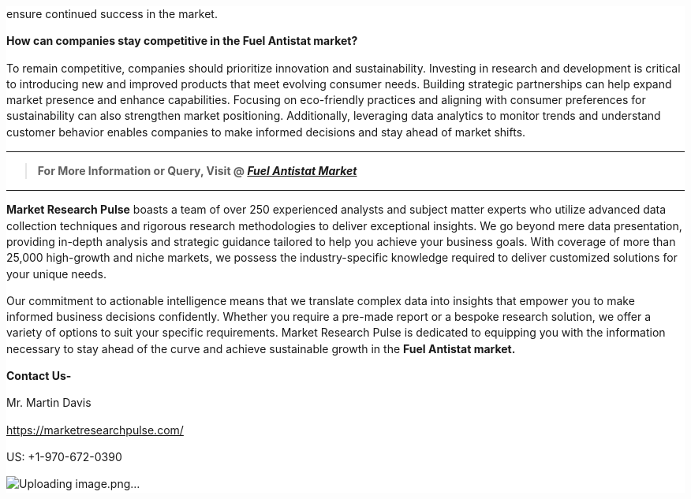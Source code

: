 ensure continued success in the market.</p><p><strong>How can companies stay competitive in the Fuel Antistat market?</strong></p><p>To remain competitive, companies should prioritize innovation and sustainability. Investing in research and development is critical to introducing new and improved products that meet evolving consumer needs. Building strategic partnerships can help expand market presence and enhance capabilities. Focusing on eco-friendly practices and aligning with consumer preferences for sustainability can also strengthen market positioning. Additionally, leveraging data analytics to monitor trends and understand customer behavior enables companies to make informed decisions and stay ahead of market shifts.</p><hr /><blockquote><p><strong>For More Information or Query, Visit @&nbsp;<em><a href="https://marketresearchpulse.com/report/135490/fuel-antistat-market?utm_source=Linkedin&utm_medium=0116">Fuel Antistat Market</a></em></strong></p></blockquote><hr /><p><strong>Market Research Pulse</strong> boasts a team of over 250 experienced analysts and subject matter experts who utilize advanced data collection techniques and rigorous research methodologies to deliver exceptional insights. We go beyond mere data presentation, providing in-depth analysis and strategic guidance tailored to help you achieve your business goals. With coverage of more than 25,000 high-growth and niche markets, we possess the industry-specific knowledge required to deliver customized solutions for your unique needs.</p><p>Our commitment to actionable intelligence means that we translate complex data into insights that empower you to make informed business decisions confidently. Whether you require a pre-made report or a bespoke research solution, we offer a variety of options to suit your specific requirements. Market Research Pulse is dedicated to equipping you with the information necessary to stay ahead of the curve and achieve sustainable growth in the <strong>Fuel Antistat market.</strong></p><p><strong>Contact Us-</strong></p><p>Mr. Martin Davis</p><p>https://marketresearchpulse.com/</p><p>US: +1-970-672-0390</p>
![Uploading image.png…]()
